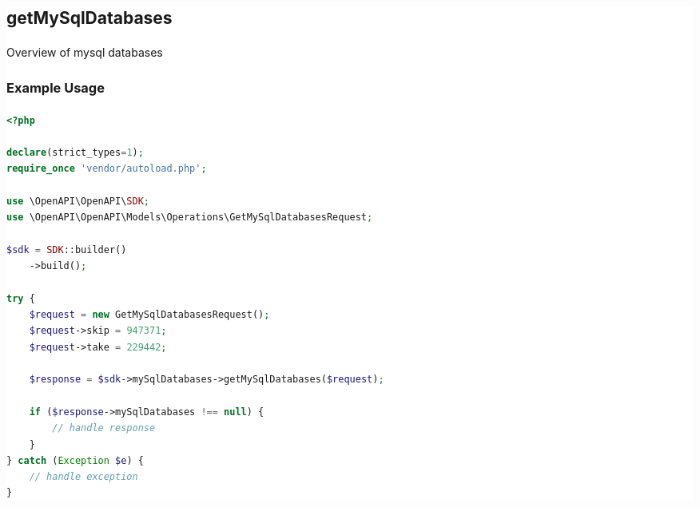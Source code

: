 ```php
```

## getMySqlDatabases

Overview of mysql databases

### Example Usage

```php
<?php

declare(strict_types=1);
require_once 'vendor/autoload.php';

use \OpenAPI\OpenAPI\SDK;
use \OpenAPI\OpenAPI\Models\Operations\GetMySqlDatabasesRequest;

$sdk = SDK::builder()
    ->build();

try {
    $request = new GetMySqlDatabasesRequest();
    $request->skip = 947371;
    $request->take = 229442;

    $response = $sdk->mySqlDatabases->getMySqlDatabases($request);

    if ($response->mySqlDatabases !== null) {
        // handle response
    }
} catch (Exception $e) {
    // handle exception
}
```
